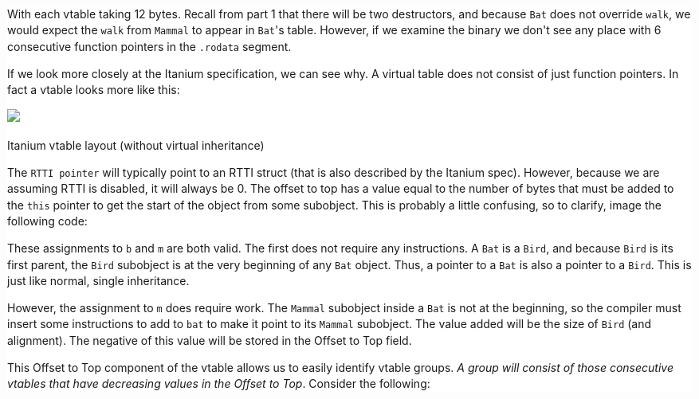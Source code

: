 With each vtable taking 12 bytes. Recall from part 1 that there will be two destructors, and because `Bat` does not override `walk`, we would expect the `walk` from `Mammal` to appear in `Bat`'s table. However, if we examine the binary we don't see any place with 6 consecutive function pointers in the `.rodata` segment.

If we look more closely at the Itanium specification, we can see why. A virtual table does not consist of just function pointers. In fact a vtable looks more like this:

![](/blog/static/images/2017/01/full_vtable--2-.png)

<figcaption>Itanium vtable layout (without virtual inheritance)</figcaption>

The `RTTI pointer` will typically point to an RTTI struct (that is also described by the Itanium spec). However, because we are assuming RTTI is disabled, it will always be 0. The offset to top has a value equal to the number of bytes that must be added to the `this` pointer to get the start of the object from some subobject. This is probably a little confusing, so to clarify, image the following code:

<script src="https://gist.github.com/ALSchwalm/4d31be0344b8d1ff61ebbea1a94b0f3b.js"></script>

These assignments to `b` and `m` are both valid. The first does not require any instructions. A `Bat` is a `Bird`, and because `Bird` is its first parent, the `Bird` subobject is at the very beginning of any `Bat` object. Thus, a pointer to a `Bat` is also a pointer to a `Bird`. This is just like normal, single inheritance.

However, the assignment to `m` does require work. The `Mammal` subobject inside a `Bat` is not at the beginning, so the compiler must insert some instructions to add to `bat` to make it point to its `Mammal` subobject. The value added will be the size of `Bird` (and alignment). The negative of this value will be stored in the Offset to Top field.

This Offset to Top component of the vtable allows us to easily identify vtable groups. _A group will consist of those consecutive vtables that have decreasing values in the Offset to Top_. Consider the following:
